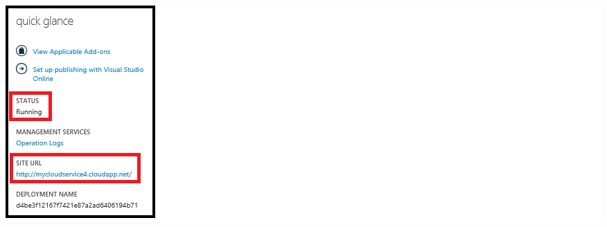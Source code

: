 [TFSTutorialForCloudService]: http://go.microsoft.com/fwlink/?LinkID=251796&clcid=0x409

![CloudServices_QuickGlance](./media/cloud-services-how-to-create-deploy/CloudServices_QuickGlance.png)


